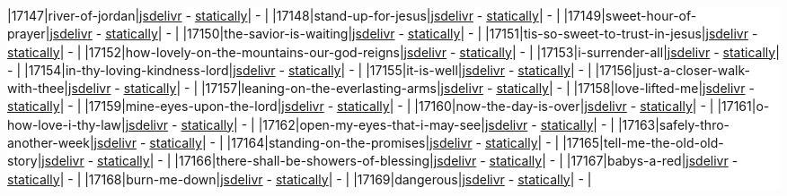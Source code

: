 |17147|river-of-jordan|[jsdelivr](https://cdn.jsdelivr.net/gh/dbchord/c3-1-3/15001-20000/17001-17500/river-of-jordan.webp) - [statically](https://cdn.statically.io/gh/dbchord/c3-1-3/i/15001-20000/17001-17500/river-of-jordan.webp)| - |
|17148|stand-up-for-jesus|[jsdelivr](https://cdn.jsdelivr.net/gh/dbchord/c3-1-3/15001-20000/17001-17500/stand-up-for-jesus.webp) - [statically](https://cdn.statically.io/gh/dbchord/c3-1-3/i/15001-20000/17001-17500/stand-up-for-jesus.webp)| - |
|17149|sweet-hour-of-prayer|[jsdelivr](https://cdn.jsdelivr.net/gh/dbchord/c3-1-3/15001-20000/17001-17500/sweet-hour-of-prayer.webp) - [statically](https://cdn.statically.io/gh/dbchord/c3-1-3/i/15001-20000/17001-17500/sweet-hour-of-prayer.webp)| - |
|17150|the-savior-is-waiting|[jsdelivr](https://cdn.jsdelivr.net/gh/dbchord/c3-1-3/15001-20000/17001-17500/the-savior-is-waiting.webp) - [statically](https://cdn.statically.io/gh/dbchord/c3-1-3/i/15001-20000/17001-17500/the-savior-is-waiting.webp)| - |
|17151|tis-so-sweet-to-trust-in-jesus|[jsdelivr](https://cdn.jsdelivr.net/gh/dbchord/c3-1-3/15001-20000/17001-17500/tis-so-sweet-to-trust-in-jesus.webp) - [statically](https://cdn.statically.io/gh/dbchord/c3-1-3/i/15001-20000/17001-17500/tis-so-sweet-to-trust-in-jesus.webp)| - |
|17152|how-lovely-on-the-mountains-our-god-reigns|[jsdelivr](https://cdn.jsdelivr.net/gh/dbchord/c3-1-3/15001-20000/17001-17500/how-lovely-on-the-mountains-our-god-reigns.webp) - [statically](https://cdn.statically.io/gh/dbchord/c3-1-3/i/15001-20000/17001-17500/how-lovely-on-the-mountains-our-god-reigns.webp)| - |
|17153|i-surrender-all|[jsdelivr](https://cdn.jsdelivr.net/gh/dbchord/c3-1-3/15001-20000/17001-17500/i-surrender-all.webp) - [statically](https://cdn.statically.io/gh/dbchord/c3-1-3/i/15001-20000/17001-17500/i-surrender-all.webp)| - |
|17154|in-thy-loving-kindness-lord|[jsdelivr](https://cdn.jsdelivr.net/gh/dbchord/c3-1-3/15001-20000/17001-17500/in-thy-loving-kindness-lord.webp) - [statically](https://cdn.statically.io/gh/dbchord/c3-1-3/i/15001-20000/17001-17500/in-thy-loving-kindness-lord.webp)| - |
|17155|it-is-well|[jsdelivr](https://cdn.jsdelivr.net/gh/dbchord/c3-1-3/15001-20000/17001-17500/it-is-well.webp) - [statically](https://cdn.statically.io/gh/dbchord/c3-1-3/i/15001-20000/17001-17500/it-is-well.webp)| - |
|17156|just-a-closer-walk-with-thee|[jsdelivr](https://cdn.jsdelivr.net/gh/dbchord/c3-1-3/15001-20000/17001-17500/just-a-closer-walk-with-thee.webp) - [statically](https://cdn.statically.io/gh/dbchord/c3-1-3/i/15001-20000/17001-17500/just-a-closer-walk-with-thee.webp)| - |
|17157|leaning-on-the-everlasting-arms|[jsdelivr](https://cdn.jsdelivr.net/gh/dbchord/c3-1-3/15001-20000/17001-17500/leaning-on-the-everlasting-arms.webp) - [statically](https://cdn.statically.io/gh/dbchord/c3-1-3/i/15001-20000/17001-17500/leaning-on-the-everlasting-arms.webp)| - |
|17158|love-lifted-me|[jsdelivr](https://cdn.jsdelivr.net/gh/dbchord/c3-1-3/15001-20000/17001-17500/love-lifted-me.webp) - [statically](https://cdn.statically.io/gh/dbchord/c3-1-3/i/15001-20000/17001-17500/love-lifted-me.webp)| - |
|17159|mine-eyes-upon-the-lord|[jsdelivr](https://cdn.jsdelivr.net/gh/dbchord/c3-1-3/15001-20000/17001-17500/mine-eyes-upon-the-lord.webp) - [statically](https://cdn.statically.io/gh/dbchord/c3-1-3/i/15001-20000/17001-17500/mine-eyes-upon-the-lord.webp)| - |
|17160|now-the-day-is-over|[jsdelivr](https://cdn.jsdelivr.net/gh/dbchord/c3-1-3/15001-20000/17001-17500/now-the-day-is-over.webp) - [statically](https://cdn.statically.io/gh/dbchord/c3-1-3/i/15001-20000/17001-17500/now-the-day-is-over.webp)| - |
|17161|o-how-love-i-thy-law|[jsdelivr](https://cdn.jsdelivr.net/gh/dbchord/c3-1-3/15001-20000/17001-17500/o-how-love-i-thy-law.webp) - [statically](https://cdn.statically.io/gh/dbchord/c3-1-3/i/15001-20000/17001-17500/o-how-love-i-thy-law.webp)| - |
|17162|open-my-eyes-that-i-may-see|[jsdelivr](https://cdn.jsdelivr.net/gh/dbchord/c3-1-3/15001-20000/17001-17500/open-my-eyes-that-i-may-see.webp) - [statically](https://cdn.statically.io/gh/dbchord/c3-1-3/i/15001-20000/17001-17500/open-my-eyes-that-i-may-see.webp)| - |
|17163|safely-thro-another-week|[jsdelivr](https://cdn.jsdelivr.net/gh/dbchord/c3-1-3/15001-20000/17001-17500/safely-thro-another-week.webp) - [statically](https://cdn.statically.io/gh/dbchord/c3-1-3/i/15001-20000/17001-17500/safely-thro-another-week.webp)| - |
|17164|standing-on-the-promises|[jsdelivr](https://cdn.jsdelivr.net/gh/dbchord/c3-1-3/15001-20000/17001-17500/standing-on-the-promises.webp) - [statically](https://cdn.statically.io/gh/dbchord/c3-1-3/i/15001-20000/17001-17500/standing-on-the-promises.webp)| - |
|17165|tell-me-the-old-old-story|[jsdelivr](https://cdn.jsdelivr.net/gh/dbchord/c3-1-3/15001-20000/17001-17500/tell-me-the-old-old-story.webp) - [statically](https://cdn.statically.io/gh/dbchord/c3-1-3/i/15001-20000/17001-17500/tell-me-the-old-old-story.webp)| - |
|17166|there-shall-be-showers-of-blessing|[jsdelivr](https://cdn.jsdelivr.net/gh/dbchord/c3-1-3/15001-20000/17001-17500/there-shall-be-showers-of-blessing.webp) - [statically](https://cdn.statically.io/gh/dbchord/c3-1-3/i/15001-20000/17001-17500/there-shall-be-showers-of-blessing.webp)| - |
|17167|babys-a-red|[jsdelivr](https://cdn.jsdelivr.net/gh/dbchord/c3-1-3/15001-20000/17001-17500/babys-a-red.webp) - [statically](https://cdn.statically.io/gh/dbchord/c3-1-3/i/15001-20000/17001-17500/babys-a-red.webp)| - |
|17168|burn-me-down|[jsdelivr](https://cdn.jsdelivr.net/gh/dbchord/c3-1-3/15001-20000/17001-17500/burn-me-down.webp) - [statically](https://cdn.statically.io/gh/dbchord/c3-1-3/i/15001-20000/17001-17500/burn-me-down.webp)| - |
|17169|dangerous|[jsdelivr](https://cdn.jsdelivr.net/gh/dbchord/c3-1-3/15001-20000/17001-17500/dangerous.webp) - [statically](https://cdn.statically.io/gh/dbchord/c3-1-3/i/15001-20000/17001-17500/dangerous.webp)| - |